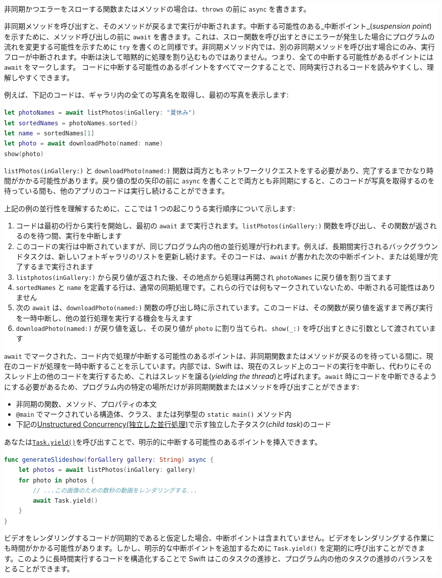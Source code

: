 非同期かつエラーをスローする関数またはメソッドの場合は、`throws` の前に `async` を書きます。

非同期メソッドを呼び出すと、そのメソッドが戻るまで実行が中断されます。中断する可能性のある_中断ポイント_\(_suspension point_\)を示すために、メソッド呼び出しの前に `await` を書きます。これは、スロー関数を呼び出すときにエラーが発生した場合にプログラムの流れを変更する可能性を示すために `try` を書くのと同様です。非同期メソッド内では、別の非同期メソッドを呼び出す場合にのみ、実行フローが中断されます。中断は決して暗黙的に処理を割り込むものではありません。つまり、全ての中断する可能性があるポイントには `await` をマークします。
コードに中断する可能性のあるポイントをすべてマークすることで、同時実行されるコードを読みやすくし、理解しやすくできます。


例えば、下記のコードは、ギャラリ内の全ての写真名を取得し、最初の写真を表示します:

```swift
let photoNames = await listPhotos(inGallery: "夏休み")
let sortedNames = photoNames.sorted()
let name = sortedNames[1]
let photo = await downloadPhoto(named: name)
show(photo)
```

`listPhotos(inGallery:)` と `downloadPhoto(named:)` 関数は両方ともネットワークリクエストをする必要があり、完了するまでかなり時間がかかる可能性があります。戻り値の型の矢印の前に `async` を書くことで両方とも非同期にすると、このコードが写真を取得するのを待っている間も、他のアプリのコードは実行し続けることができます。

上記の例の並行性を理解するために、ここでは 1 つの起こりうる実行順序について示します:

1. コードは最初の行から実行を開始し、最初の `await` まで実行されます。`listPhotos(inGallery:)` 関数を呼び出し、その関数が返されるのを待つ間、実行を中断します
2. このコードの実行は中断されていますが、同じプログラム内の他の並行処理が行われます。例えば、長期間実行されるバックグラウンドタスクは、新しいフォトギャラリのリストを更新し続けます。そのコードは、`await` が書かれた次の中断ポイント、または処理が完了するまで実行されます
3. `listphotos(inGallery:)` から戻り値が返された後、その地点から処理は再開され `photoNames` に戻り値を割り当てます
4. `sortedNames` と `name` を定義する行は、通常の同期処理です。これらの行では何もマークされていないため、中断される可能性はありません
5. 次の `await` は、`downloadPhoto(named:)` 関数の呼び出し時に示されています。このコードは、その関数が戻り値を返すまで再び実行を一時中断し、他の並行処理を実行する機会を与えます
6. `downloadPhoto(named:)` が戻り値を返し、その戻り値が `photo` に割り当てられ、`show(_:)` を呼び出すときに引数として渡されています

`await` でマークされた、コード内で処理が中断する可能性のあるポイントは、非同期関数またはメソッドが戻るのを待っている間に、現在のコードが処理を一時中断することを示しています。内部では、Swift は、現在のスレッド上のコードの実行を中断し、代わりにそのスレッド上の他のコードを実行するため、これはスレッドを譲る\(_yielding the thread_\)と呼ばれます。`await` 時にコードを中断できるようにする必要があるため、プログラム内の特定の場所だけが非同期関数またはメソッドを呼び出すことができます:

* 非同期の関数、メソッド、プロパティの本文
* `@main` でマークされている構造体、クラス、または列挙型の `static main()` メソッド内
* 下記の[Unstructured Concurrency\(独立した並行処理\)](concurrency.md#unstructured-concurrency)で示す独立した子タスク\(_child task_\)のコード

あなたは[`Task.yield()`]( https://developer.apple.com/documentation/swift/task/3814840-yield)を呼び出すことで、明示的に中断する可能性のあるポイントを挿入できます。

```swift
func generateSlideshow(forGallery gallery: String) async {
    let photos = await listPhotos(inGallery: gallery)
    for photo in photos {
        // ...この画像のための数秒の動画をレンダリングする...
        await Task.yield()
    }
}
```

ビデオをレンダリングするコードが同期的であると仮定した場合、中断ポイントは含まれていません。ビデオをレンダリングする作業にも時間がかかる可能性があります。しかし、明示的な中断ポイントを追加するために `Task.yield()` を定期的に呼び出すことができます。このように長時間実行するコードを構造化することで Swift はこのタスクの進捗と、プログラム内の他のタスクの進捗のバランスをとることができます。
